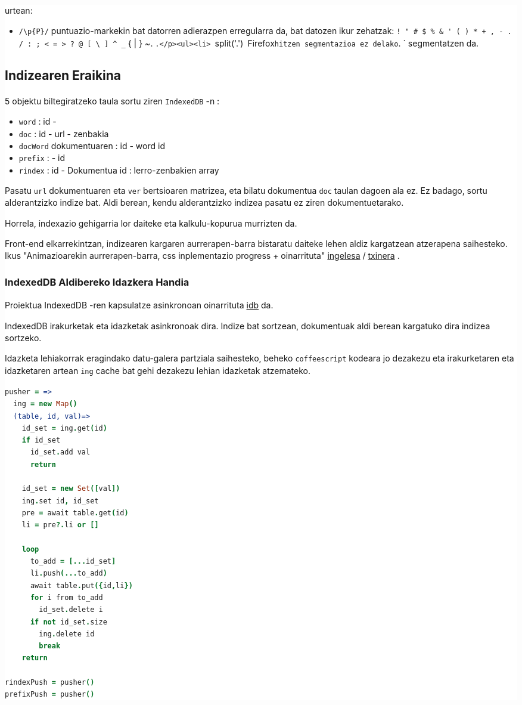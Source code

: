 urtean:

* `/\p{P}/` puntuazio-markekin bat datorren adierazpen erregularra da, bat datozen ikur zehatzak: `! " # $ % & ' ( ) * + , - . / : ; < = > ? @ [ \ ] ^ _` { | } ~. `.</p><ul><li> `split('.')` `Firefox` hitzen segmentazioa ez delako `. ` segmentatzen da.</li>


## Indizearen Eraikina

5 objektu biltegiratzeko taula sortu ziren `IndexedDB` -n :

* `word` : id -
* `doc` : id - url - zenbakia
* `docWord` dokumentuaren : id - word id
* `prefix` : - id
* `rindex` : id - Dokumentua id : lerro-zenbakien array

Pasatu `url` dokumentuaren eta `ver` bertsioaren matrizea, eta bilatu dokumentua `doc` taulan dagoen ala ez. Ez badago, sortu alderantzizko indize bat. Aldi berean, kendu alderantzizko indizea pasatu ez ziren dokumentuetarako.

Horrela, indexazio gehigarria lor daiteke eta kalkulu-kopurua murrizten da.

Front-end elkarrekintzan, indizearen kargaren aurrerapen-barra bistaratu daiteke lehen aldiz kargatzean atzerapena saihesteko. Ikus "Animazioarekin aurrerapen-barra, css inplementazio progress + oinarrituta" [ingelesa](//dev.to/i18n-site/a-single-progress-uses-pure-css-to-achieve-animation-effects-2oo) / [txinera](//juejin.cn/post/7413586285954154522) .

### IndexedDB Aldibereko Idazkera Handia

Proiektua IndexedDB -ren kapsulatze asinkronoan oinarrituta [idb](//www.npmjs.com/package/idb) da.

IndexedDB irakurketak eta idazketak asinkronoak dira. Indize bat sortzean, dokumentuak aldi berean kargatuko dira indizea sortzeko.

Idazketa lehiakorrak eragindako datu-galera partziala saihesteko, beheko `coffeescript` kodeara jo dezakezu eta irakurketaren eta idazketaren artean `ing` cache bat gehi dezakezu lehian idazketak atzemateko.

```coffee
pusher = =>
  ing = new Map()
  (table, id, val)=>
    id_set = ing.get(id)
    if id_set
      id_set.add val
      return

    id_set = new Set([val])
    ing.set id, id_set
    pre = await table.get(id)
    li = pre?.li or []

    loop
      to_add = [...id_set]
      li.push(...to_add)
      await table.put({id,li})
      for i from to_add
        id_set.delete i
      if not id_set.size
        ing.delete id
        break
    return

rindexPush = pusher()
prefixPush = pusher()
```
